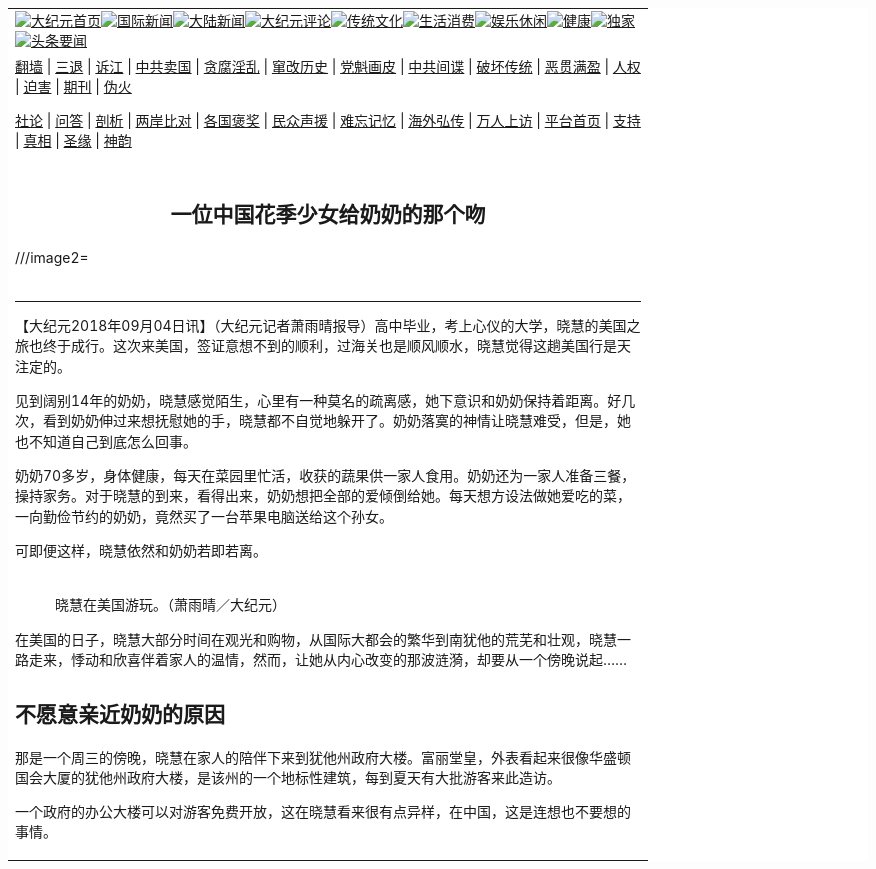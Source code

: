 <a name="1" id="1" target="_blank"></a><span id="1"></span>
<table align=center border="0"><tr><td colspan="2" VALIGN=TOP><a href="https://github.com/19920513/djy/blob/master/gb/nf1351518.md#1"><img src="https://raw.githubusercontent.com/19920513/www/master/t/djy/1.jpg" title="大纪元首页" alt="大纪元首页"></a><a href="https://github.com/19920513/djy/blob/master/gb/n24hr.md#1"><img src="https://raw.githubusercontent.com/19920513/www/master/t/djy/3.jpg" title="国际新闻" alt="国际新闻"></a><a href="https://github.com/19920513/djy/blob/master/gb/nsc413.md#1"><img src="https://raw.githubusercontent.com/19920513/www/master/t/djy/4.jpg" title="大陆新闻" alt="大陆新闻"></a><a href="https://github.com/19920513/djy/blob/master/gb/news392.md#1"><img src="https://raw.githubusercontent.com/19920513/www/master/t/djy/5.jpg" title="大纪元评论" alt="大纪元评论"></a><a href="https://github.com/19920513/djy/blob/master/gb/news2007.md#1"><img src="https://raw.githubusercontent.com/19920513/www/master/t/djy/6.jpg" title="传统文化" alt="传统文化"></a><a href="https://github.com/19920513/djy/blob/master/gb/news2008.md#1"><img src="https://raw.githubusercontent.com/19920513/www/master/t/djy/7.jpg" title="生活消费" alt="生活消费"></a><a href="https://github.com/19920513/djy/blob/master/gb/ncyule.md#1"><img src="https://raw.githubusercontent.com/19920513/www/master/t/djy/8.jpg" title="娱乐休闲" alt="娱乐休闲"></a><a href="https://github.com/19920513/djy/blob/master/gb/nsc1002.md#1"><img src="https://raw.githubusercontent.com/19920513/www/master/t/djy/9.jpg" title="健康" alt="健康"></a><a href="https://github.com/19920513/djy/blob/master/gb/nf6092.md#1"><img src="https://raw.githubusercontent.com/19920513/www/master/t/djy/10a.jpg" title="独家" alt="独家"></a><a href="https://github.com/19920513/djy/blob/master/gb/nf4514.md#1"><img src="https://raw.githubusercontent.com/19920513/www/master/t/djy/12a.jpg" title="头条要闻" alt="头条要闻"></a></td></tr>
<tr><td colspan="2" VALIGN=TOP><a target="_blank" href="https://github.com/19920513/www/blob/master/README.md?zsrh#1">翻墙</a> | <a target="_blank" href="https://github.com/19920513/djy/blob/master/gb/nf5657.md#1">三退</a> | <a target="_blank" href="https://github.com/19920513/djy/blob/master/gb/nf6124.md#1">诉江</a> | <a target="_blank" href="https://github.com/19920513/djy/blob/master/gb/nf1176117.md#1">中共卖国</a> | <a target="_blank" href="https://github.com/19920513/djy/blob/master/gb/nf5773.md#1">贪腐淫乱</a> | <a target="_blank" href="https://github.com/19920513/djy/blob/master/gb/nf1176115.md#1">窜改历史</a> | <a target="_blank" href="https://github.com/19920513/djy/blob/master/gb/nf1176107.md#1">党魁画皮</a> | <a target="_blank" href="https://github.com/19920513/djy/blob/master/gb/nf1320400.md#1">中共间谍</a> | <a target="_blank" href="https://github.com/19920513/djy/blob/master/gb/nf1176114.md#1">破坏传统</a> | <a target="_blank" href="https://github.com/19920513/ntdtv/blob/master/gb/prog447_1.md#1">恶贯满盈</a> | <a target="_blank" href="https://github.com/19920513/djy/blob/master/gb/ncid278.md#1">人权</a> | <a target="_blank" href="https://github.com/19920513/djy/blob/master/gb/nf1176111.md#1">迫害</a> | <a target="_blank" href="https://gitlab.com/szzdlab/mh-qikan/blob/master/README.md#1">期刊</a> | <a target="_blank" href="https://github.com/19920513/djy/blob/master/gb/nf5562.md#1">伪火</a></p><p><a target="_blank" href="https://github.com/19920513/djy/blob/master/gb/9p.md#1">社论</a> | <a target="_blank" href="https://github.com/19920513/djy/blob/master/gb/nf4378.md#1">问答</a> | <a target="_blank" href="https://github.com/19920513/djy/blob/master/gb/nf5792.md#1">剖析</a> | <a target="_blank" href="https://github.com/19920513/djy/blob/master/gb/nf5735.md#1">两岸比对</a> | <a target="_blank" href="https://github.com/19920513/djy/blob/master/gb/nf6119.md#1">各国褒奖</a> | <a target="_blank" href="https://github.com/19920513/djy/blob/master/gb/nf6120.md#1">民众声援</a> | <a target="_blank" href="https://github.com/19920513/djy/blob/master/gb/nf1188594.md#1">难忘记忆</a> | <a target="_blank" href="https://github.com/19920513/djy/blob/master/gb/nf3180.md#1">海外弘传</a> | <a target="_blank" href="https://github.com/19920513/djy/blob/master/gb/nf5410.md#1">万人上访</a> | <a target="_blank" href="https://github.com/19920513/www/blob/master/README.md?zsrh#1">平台首页</a> | <a target="_blank" href="https://github.com/19920513/djy/blob/master/gb/nf4386.md#1">支持</a> | <a target="_blank" href="https://github.com/19920513/djy/blob/master/gb/nf4389.md#1">真相</a> | <a target="_blank" href="https://github.com/19920513/djy/blob/master/gb/nf5790.md#1">圣缘</a> | <a target="_blank" href="https://github.com/19920513/djy/blob/master/gb/nf4786.md#1">神韵</a></td></tr>
<tr><td VALIGN=TOP width="626"><h2 align=center>一位中国花季少女给奶奶的那个吻</h2>
///image2=
<h6></h6>
<hr>
<p>【大纪元2018年09月04日讯】（大纪元记者萧雨晴报导）高中毕业，考上心仪的大学，晓慧的<ahref="https://github.com/19920513/djy/blob/master/gb/tag/%E7%BE%8E%E5%9B%BD.md#1">美国</a>之旅也终于成行。这次来美国，签证意想不到的顺利，过海关也是顺风顺水，晓慧觉得这趟美国行是天注定的。</p>
<p>见到阔别14年的奶奶，晓慧感觉陌生，心里有一种莫名的疏离感，她下意识和奶奶保持着距离。好几次，看到奶奶伸过来想抚慰她的手，晓慧都不自觉地躲开了。奶奶落寞的神情让晓慧难受，但是，她也不知道自己到底怎么回事。</p>
<p>奶奶70多岁，身体健康，每天在菜园里忙活，收获的蔬果供一家人食用。奶奶还为一家人准备三餐，操持家务。对于晓慧的到来，看得出来，奶奶想把全部的爱倾倒给她。每天想方设法做她爱吃的菜，一向勤俭节约的奶奶，竟然买了一台苹果电脑送给这个孙女。</p>
<p>可即便这样，晓慧依然和奶奶若即若离。</p>
<figure id="attachment_10693072" aria-describedby="caption-attachment-10693072" style="width: 300px" class="wp-caption aligncenter"><a target="_blank" href="https://i.epochtimes.com/assets/uploads/2018/09/IMG_9557.jpg"><img class=" wp-image-10693072" src="https://i.epochtimes.com/assets/uploads/2018/09/IMG_9557.jpg" alt="" width="300" b="400" /></a><figcaption id="caption-attachment-10693072" class="wp-caption-text">晓慧在<ahref="https://github.com/19920513/djy/blob/master/gb/tag/%E7%BE%8E%E5%9B%BD.md#1">美国</a>游玩。（萧雨晴／大纪元）</figcaption></figure>
<p>在美国的日子，晓慧大部分时间在观光和购物，从国际大都会的繁华到南犹他的荒芜和壮观，晓慧一路走来，悸动和欣喜伴着家人的温情，然而，让她从内心改变的那波涟漪，却要从一个傍晚说起……</p>
<h2>不愿意亲近奶奶的原因</h2>
<p>那是一个周三的傍晚，晓慧在家人的陪伴下来到犹他州政府大楼。富丽堂皇，外表看起来很像华盛顿国会大厦的犹他州政府大楼，是该州的一个地标性建筑，每到夏天有大批游客来此造访。</p>
<p>一个政府的办公大楼可以对游客免费开放，这在晓慧看来很有点异样，在中国，这是连想也不要想的事情。</p>